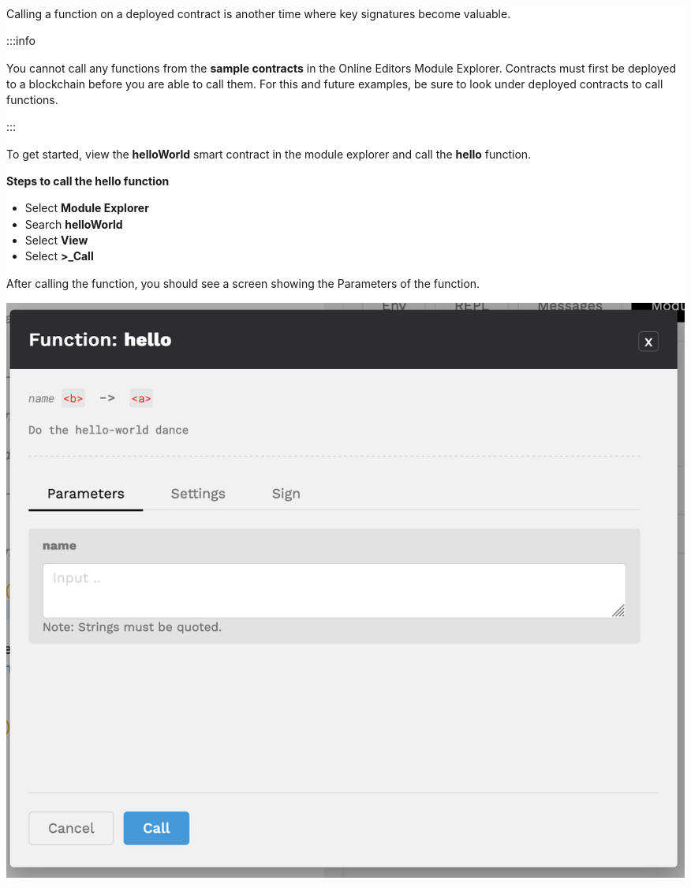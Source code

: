 Calling a function on a deployed contract is another time where key signatures become valuable.

:::info

You cannot call any functions from the **sample contracts** in the Online Editors Module Explorer. Contracts must first be deployed to a blockchain before you are able to call them. For this and future examples, be sure to look under deployed contracts to call functions.

:::

To get started, view the **helloWorld** smart contract in the module explorer and call the **hello** function.

**Steps to call the hello function**

- Select **Module Explorer**
- Search **helloWorld**
- Select **View**
- Select **>\_Call**

After calling the function, you should see a screen showing the Parameters of the function.

![9-parameters](./assets/beginner-tutorials/pact-keysets/9-parameters.png)
